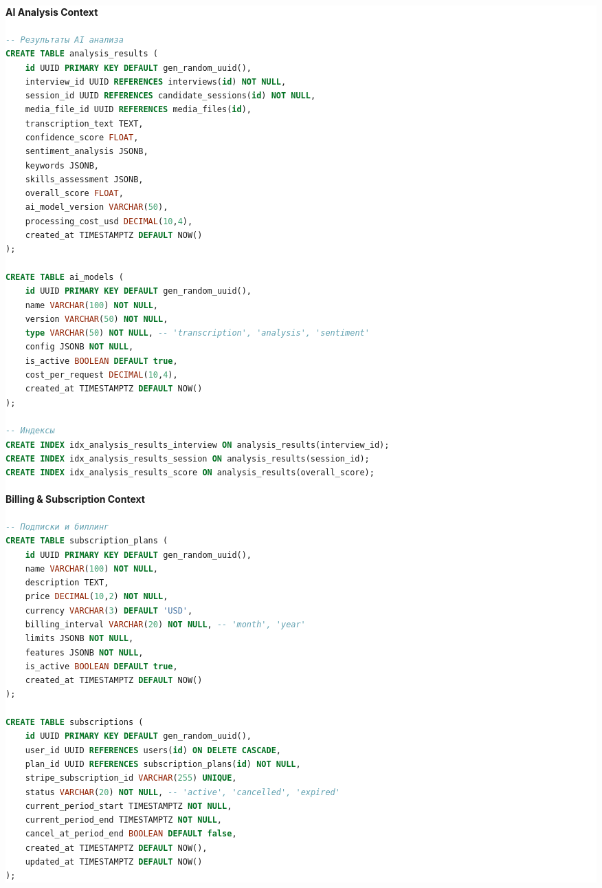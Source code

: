 #### AI Analysis Context
```sql
-- Результаты AI анализа
CREATE TABLE analysis_results (
    id UUID PRIMARY KEY DEFAULT gen_random_uuid(),
    interview_id UUID REFERENCES interviews(id) NOT NULL,
    session_id UUID REFERENCES candidate_sessions(id) NOT NULL,
    media_file_id UUID REFERENCES media_files(id),
    transcription_text TEXT,
    confidence_score FLOAT,
    sentiment_analysis JSONB,
    keywords JSONB,
    skills_assessment JSONB,
    overall_score FLOAT,
    ai_model_version VARCHAR(50),
    processing_cost_usd DECIMAL(10,4),
    created_at TIMESTAMPTZ DEFAULT NOW()
);

CREATE TABLE ai_models (
    id UUID PRIMARY KEY DEFAULT gen_random_uuid(),
    name VARCHAR(100) NOT NULL,
    version VARCHAR(50) NOT NULL,
    type VARCHAR(50) NOT NULL, -- 'transcription', 'analysis', 'sentiment'
    config JSONB NOT NULL,
    is_active BOOLEAN DEFAULT true,
    cost_per_request DECIMAL(10,4),
    created_at TIMESTAMPTZ DEFAULT NOW()
);

-- Индексы
CREATE INDEX idx_analysis_results_interview ON analysis_results(interview_id);
CREATE INDEX idx_analysis_results_session ON analysis_results(session_id);
CREATE INDEX idx_analysis_results_score ON analysis_results(overall_score);
```

#### Billing & Subscription Context
```sql
-- Подписки и биллинг
CREATE TABLE subscription_plans (
    id UUID PRIMARY KEY DEFAULT gen_random_uuid(),
    name VARCHAR(100) NOT NULL,
    description TEXT,
    price DECIMAL(10,2) NOT NULL,
    currency VARCHAR(3) DEFAULT 'USD',
    billing_interval VARCHAR(20) NOT NULL, -- 'month', 'year'
    limits JSONB NOT NULL,
    features JSONB NOT NULL,
    is_active BOOLEAN DEFAULT true,
    created_at TIMESTAMPTZ DEFAULT NOW()
);

CREATE TABLE subscriptions (
    id UUID PRIMARY KEY DEFAULT gen_random_uuid(),
    user_id UUID REFERENCES users(id) ON DELETE CASCADE,
    plan_id UUID REFERENCES subscription_plans(id) NOT NULL,
    stripe_subscription_id VARCHAR(255) UNIQUE,
    status VARCHAR(20) NOT NULL, -- 'active', 'cancelled', 'expired'
    current_period_start TIMESTAMPTZ NOT NULL,
    current_period_end TIMESTAMPTZ NOT NULL,
    cancel_at_period_end BOOLEAN DEFAULT false,
    created_at TIMESTAMPTZ DEFAULT NOW(),
    updated_at TIMESTAMPTZ DEFAULT NOW()
);
```
